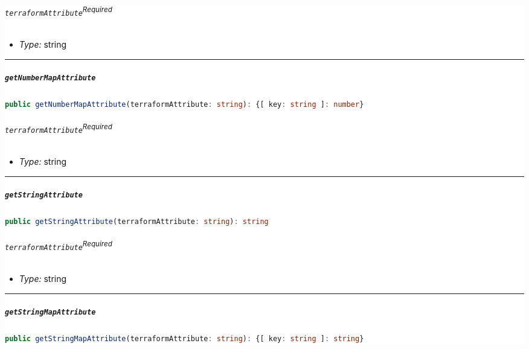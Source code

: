 ###### `terraformAttribute`<sup>Required</sup> <a name="terraformAttribute" id="@ithings/cdktf-provider-openstack.sharedfilesystemSecurityserviceV2.SharedfilesystemSecurityserviceV2TimeoutsOutputReference.getNumberListAttribute.parameter.terraformAttribute"></a>

- *Type:* string

---

##### `getNumberMapAttribute` <a name="getNumberMapAttribute" id="@ithings/cdktf-provider-openstack.sharedfilesystemSecurityserviceV2.SharedfilesystemSecurityserviceV2TimeoutsOutputReference.getNumberMapAttribute"></a>

```typescript
public getNumberMapAttribute(terraformAttribute: string): {[ key: string ]: number}
```

###### `terraformAttribute`<sup>Required</sup> <a name="terraformAttribute" id="@ithings/cdktf-provider-openstack.sharedfilesystemSecurityserviceV2.SharedfilesystemSecurityserviceV2TimeoutsOutputReference.getNumberMapAttribute.parameter.terraformAttribute"></a>

- *Type:* string

---

##### `getStringAttribute` <a name="getStringAttribute" id="@ithings/cdktf-provider-openstack.sharedfilesystemSecurityserviceV2.SharedfilesystemSecurityserviceV2TimeoutsOutputReference.getStringAttribute"></a>

```typescript
public getStringAttribute(terraformAttribute: string): string
```

###### `terraformAttribute`<sup>Required</sup> <a name="terraformAttribute" id="@ithings/cdktf-provider-openstack.sharedfilesystemSecurityserviceV2.SharedfilesystemSecurityserviceV2TimeoutsOutputReference.getStringAttribute.parameter.terraformAttribute"></a>

- *Type:* string

---

##### `getStringMapAttribute` <a name="getStringMapAttribute" id="@ithings/cdktf-provider-openstack.sharedfilesystemSecurityserviceV2.SharedfilesystemSecurityserviceV2TimeoutsOutputReference.getStringMapAttribute"></a>

```typescript
public getStringMapAttribute(terraformAttribute: string): {[ key: string ]: string}
```
